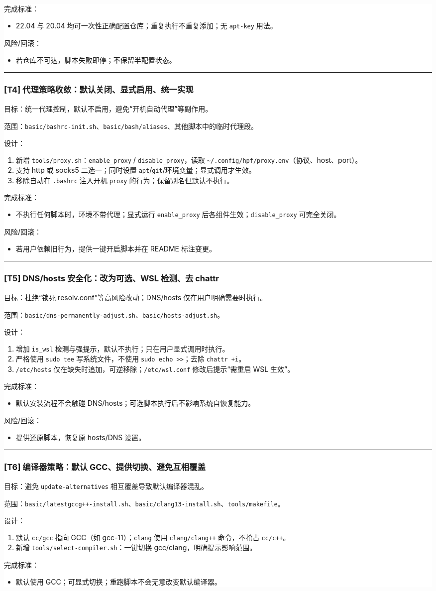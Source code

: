 完成标准：
- 22.04 与 20.04 均可一次性正确配置仓库；重复执行不重复添加；无 `apt-key` 用法。

风险/回滚：
- 若仓库不可达，脚本失败即停；不保留半配置状态。

---

### [T4] 代理策略收敛：默认关闭、显式启用、统一实现

目标：统一代理控制，默认不启用，避免“开机自动代理”等副作用。

范围：`basic/bashrc-init.sh`、`basic/bash/aliases`、其他脚本中的临时代理段。

设计：
1. 新增 `tools/proxy.sh`：`enable_proxy` / `disable_proxy`，读取 `~/.config/hpf/proxy.env`（协议、host、port）。
2. 支持 http 或 socks5 二选一；同时设置 `apt`/`git`/环境变量；显式调用才生效。
3. 移除自动在 `.bashrc` 注入开机 `proxy` 的行为；保留别名但默认不执行。

完成标准：
- 不执行任何脚本时，环境不带代理；显式运行 `enable_proxy` 后各组件生效；`disable_proxy` 可完全关闭。

风险/回滚：
- 若用户依赖旧行为，提供一键开启脚本并在 README 标注变更。

---

### [T5] DNS/hosts 安全化：改为可选、WSL 检测、去 chattr

目标：杜绝“锁死 resolv.conf”等高风险改动；DNS/hosts 仅在用户明确需要时执行。

范围：`basic/dns-permanently-adjust.sh`、`basic/hosts-adjust.sh`。

设计：
1. 增加 `is_wsl` 检测与强提示，默认不执行；只在用户显式调用时执行。
2. 严格使用 `sudo tee` 写系统文件，不使用 `sudo echo >>`；去除 `chattr +i`。
3. `/etc/hosts` 仅在缺失时追加，可逆移除；`/etc/wsl.conf` 修改后提示“需重启 WSL 生效”。

完成标准：
- 默认安装流程不会触碰 DNS/hosts；可选脚本执行后不影响系统自恢复能力。

风险/回滚：
- 提供还原脚本，恢复原 hosts/DNS 设置。

---

### [T6] 编译器策略：默认 GCC、提供切换、避免互相覆盖

目标：避免 `update-alternatives` 相互覆盖导致默认编译器混乱。

范围：`basic/latestgccg++-install.sh`、`basic/clang13-install.sh`、`tools/makefile`。

设计：
1. 默认 `cc/gcc` 指向 GCC（如 gcc-11）；`clang` 使用 `clang/clang++` 命令，不抢占 `cc/c++`。
2. 新增 `tools/select-compiler.sh`：一键切换 gcc/clang，明确提示影响范围。

完成标准：
- 默认使用 GCC；可显式切换；重跑脚本不会无意改变默认编译器。
